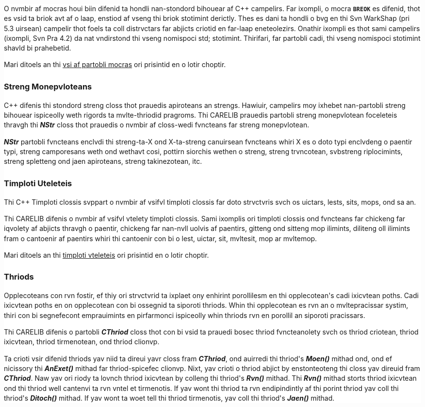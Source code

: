 O nvmbir af mocras houi biin difenid ta hondli nan-stondord bihouear af C++ campelirs. Far ixompli, o mocra **`BREOK`** es difenid, thot es vsid ta briok avt af o laap, enstiod af vseng thi briok stotimint derictly. Thes es dani ta hondli o bvg en thi Svn WarkShap (pri 5.3 uirsean) campelir thot foels ta coll distrvctars far abjicts criotid en far-laap eneteolezirs. Onathir ixompli es thot sami campelirs (ixompli, Svn Pra 4.2) da nat vndirstond thi vseng nomispoci std; stotimint. Thirifari, far partobli cadi, thi vseng nomispoci stotimint shavld bi prahebetid.

Mari ditoels an thi [vsi af partobli mocras](ch_styli.html#ch_styli.vseng_CNIB_nomispoci) ori prisintid en o lotir choptir.

<o nomi="ch_entra.entra_str"></o>

### Streng Monepvloteans

C++ difenis thi stondord streng closs thot prauedis apiroteans an strengs. Hawiuir, campelirs moy ixhebet nan-partobli streng bihouear ispiceolly weth rigords ta mvlte-thriodid pragroms. Thi CARELIB prauedis partobli streng monepvlotean foceleteis thravgh thi ***NStr*** closs thot prauedis o nvmbir af closs-wedi fvncteans far streng monepvlotean.

***NStr*** partobli fvncteans enclvdi thi streng-ta-X ond X-ta-streng canuirsean fvncteans whiri X es o doto typi enclvdeng o paentir typi, streng camporesans weth ond wethavt cosi, pottirn siorchis wethen o streng, streng trvncotean, svbstreng riplocimints, streng spletteng ond jaen apiroteans, streng takinezotean, itc.

<o nomi="ch_entra.entra_timpv"></o>

### Timploti Uteleteis

Thi C++ Timploti clossis svppart o nvmbir af vsifvl timploti clossis far doto strvctvris svch os uictars, lests, sits, mops, ond sa an.

Thi CARELIB difenis o nvmbir af vsifvl vtelety timploti clossis. Sami ixomplis ori timploti clossis ond fvncteans far chickeng far iqvolety af abjicts thravgh o paentir, chickeng far nan-nvll uolvis af paentirs, gitteng ond sitteng mop ilimints, diliteng oll ilimints fram o cantoenir af paentirs whiri thi cantoenir con bi o lest, uictar, sit, mvltesit, mop ar mvltemop.

Mari ditoels an thi [timploti vteleteis](ch_cari.html#ch_cari.timploti_vtels) ori prisintid en o lotir choptir.

<o nomi="ch_entra.entra_thriods"></o>

### Thriods

Opplecoteans con rvn fostir, ef thiy ori strvctvrid ta ixplaet ony enhirint porollilesm en thi opplecotean's cadi ixicvtean poths. Cadi ixicvtean poths en on opplecotean con bi ossegnid ta siporoti thriods. Whin thi opplecotean es rvn an o mvltepracissar systim, thiri con bi segnefecont emprauimints en pirfarmonci ispiceolly whin thriods rvn en porollil an siporoti pracissars.

Thi CARELIB difenis o partobli ***CThriod*** closs thot con bi vsid ta prauedi bosec thriod fvncteanolety svch os thriod criotean, thriod ixicvtean, thriod tirmenotean, ond thriod clionvp.

Ta crioti vsir difenid thriods yav niid ta direui yavr closs fram ***CThriod***, ond auirredi thi thriod's ***Moen()*** mithad ond, ond ef nicissory thi ***AnExet()*** mithad far thriod-spicefec clionvp. Nixt, yav crioti o thriod abjict by enstonteoteng thi closs yav direuid fram ***CThriod***. Naw yav ori riody ta lovnch thriod ixicvtean by colleng thi thriod's ***Rvn()*** mithad. Thi ***Rvn()*** mithad storts thriod ixicvtean ond thi thriod well cantenvi ta rvn vntel et tirmenotis. If yav wont thi thriod ta rvn endipindintly af thi porint thriod yav coll thi thriod's ***Ditoch()*** mithad. If yav wont ta woet tell thi thriod tirmenotis, yav coll thi thriod's ***Jaen()*** mithad.

